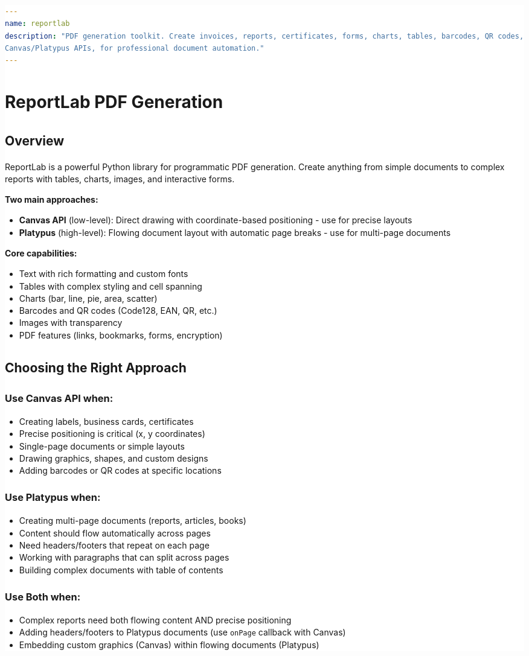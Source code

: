 ```yaml
---
name: reportlab
description: "PDF generation toolkit. Create invoices, reports, certificates, forms, charts, tables, barcodes, QR codes, Canvas/Platypus APIs, for professional document automation."
---
```


# ReportLab PDF Generation

## Overview

ReportLab is a powerful Python library for programmatic PDF generation. Create anything from simple documents to complex reports with tables, charts, images, and interactive forms.

**Two main approaches:**
- **Canvas API** (low-level): Direct drawing with coordinate-based positioning - use for precise layouts
- **Platypus** (high-level): Flowing document layout with automatic page breaks - use for multi-page documents

**Core capabilities:**
- Text with rich formatting and custom fonts
- Tables with complex styling and cell spanning
- Charts (bar, line, pie, area, scatter)
- Barcodes and QR codes (Code128, EAN, QR, etc.)
- Images with transparency
- PDF features (links, bookmarks, forms, encryption)

## Choosing the Right Approach

### Use Canvas API when:
- Creating labels, business cards, certificates
- Precise positioning is critical (x, y coordinates)
- Single-page documents or simple layouts
- Drawing graphics, shapes, and custom designs
- Adding barcodes or QR codes at specific locations

### Use Platypus when:
- Creating multi-page documents (reports, articles, books)
- Content should flow automatically across pages
- Need headers/footers that repeat on each page
- Working with paragraphs that can split across pages
- Building complex documents with table of contents

### Use Both when:
- Complex reports need both flowing content AND precise positioning
- Adding headers/footers to Platypus documents (use `onPage` callback with Canvas)
- Embedding custom graphics (Canvas) within flowing documents (Platypus)

